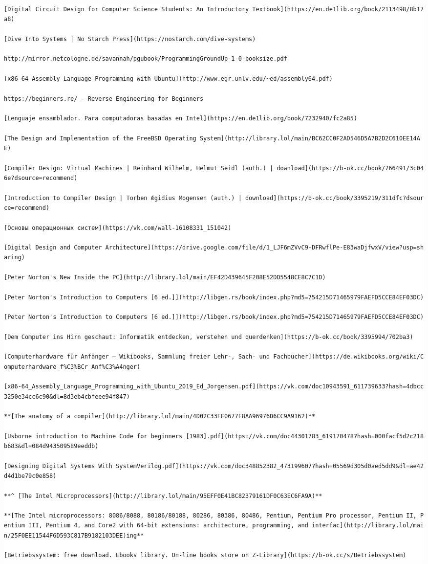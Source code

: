     [Digital Circuit Design for Computer Science Students: An Introductory Textbook](https://en.de1lib.org/book/2113498/8b17a8)
    
    [Dive Into Systems | No Starch Press](https://nostarch.com/dive-systems)
    
    http://mirror.netcologne.de/savannah/pgubook/ProgrammingGroundUp-1-0-booksize.pdf
    
    [x86-64 Assembly Language Programming with Ubuntu](http://www.egr.unlv.edu/~ed/assembly64.pdf)
    
    https://beginners.re/ - Reverse Engineering for Beginners
    
    [Lenguaje ensamblador. Para computadoras basadas en Intel](https://en.de1lib.org/book/7232940/fc2a85)
    
    [The Design and Implementation of the FreeBSD Operating System](http://library.lol/main/BC62CC0F2AD546D5A7B2D2C610EE14AE)
    
    [Compiler Design: Virtual Machines | Reinhard Wilhelm, Helmut Seidl (auth.) | download](https://b-ok.cc/book/766491/3c046e?dsource=recommend)
    
    [Introduction to Compiler Design | Torben Ægidius Mogensen (auth.) | download](https://b-ok.cc/book/3395219/311dfc?dsource=recommend)
    
    [Основы операционных систем](https://vk.com/wall-16108331_151042)
    
    [Digital Design and Computer Architecture](https://drive.google.com/file/d/1_LJF6mZVvC9-DFRwflPe-E83waDjfwxV/view?usp=sharing)
    
    [Peter Norton's New Inside the PC](http://library.lol/main/EF42D439645F208E52DD5548CE8C7C1D)
    
    [Peter Norton's Introduction to Computers [6 ed.]](http://libgen.rs/book/index.php?md5=754215D71465979FAEFD5CCE84EF03DC)
    
    [Peter Norton's Introduction to Computers [6 ed.]](http://libgen.rs/book/index.php?md5=754215D71465979FAEFD5CCE84EF03DC)
    
    [Dem Computer ins Hirn geschaut: Informatik entdecken, verstehen und querdenken](https://b-ok.cc/book/3395994/702ba3)
    
    [Computerhardware für Anfänger – Wikibooks, Sammlung freier Lehr-, Sach- und Fachbücher](https://de.wikibooks.org/wiki/Computerhardware_f%C3%BCr_Anf%C3%A4nger)
    
    [x86-64_Assembly_Language_Programming_with_Ubuntu_2019_Ed_Jorgensen.pdf](https://vk.com/doc10943591_611739633?hash=4dbcc3250e34cc6c90&dl=8d3eb4cbfeee94f847)
    
    **[The anatomy of a compiler](http://library.lol/main/4D02C33EF0677E8AA96976D6CC9A9162)**
    
    [Usborne introduction to Machine Code for beginners [1983].pdf](https://vk.com/doc44301783_619170478?hash=000facf5d2c218b683&dl=084d943509589eeddb)
    
    [Designing Digital Systems With SystemVerilog.pdf](https://vk.com/doc348852382_473199607?hash=05569d305d0aed5dd9&dl=ae42d4d1be79c0e858)
    
    **^ [The Intel Microprocessors](http://library.lol/main/95EFF0E41BC82379161DF0C63EC6FA9A)**
    
    **[The Intel microprocessors: 8086/8088, 80186/80188, 80286, 80386, 80486, Pentium, Pentium Pro processor, Pentium II, Pentium III, Pentium 4, and Core2 with 64-bit extensions: architecture, programming, and interfac](http://library.lol/main/25F0EE11544F6D593C817B9182103DEE)ing**
    
    [Betriebssystem: free download. Ebooks library. On-line books store on Z-Library](https://b-ok.cc/s/Betriebssystem)
    